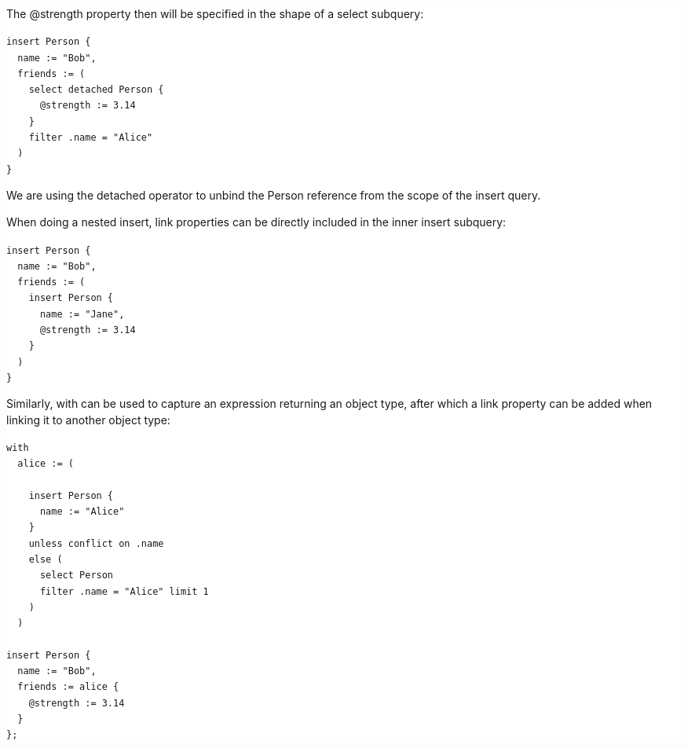 The @strength property then will be specified in the shape of a select subquery:

```edgeql
insert Person {
  name := "Bob",
  friends := (
    select detached Person {
      @strength := 3.14
    }
    filter .name = "Alice"
  )
}
```

We are using the detached operator to unbind the Person reference from the scope of the insert query.

When doing a nested insert, link properties can be directly included in the inner insert subquery:

```edgeql
insert Person {
  name := "Bob",
  friends := (
    insert Person {
      name := "Jane",
      @strength := 3.14
    }
  )
}
```

Similarly, with can be used to capture an expression returning an object type, after which a link property can be added when linking it to another object type:

```edgeql
with
  alice := (

    insert Person {
      name := "Alice"
    }
    unless conflict on .name
    else (
      select Person
      filter .name = "Alice" limit 1
    )
  )

insert Person {
  name := "Bob",
  friends := alice {
    @strength := 3.14
  }
};
```
